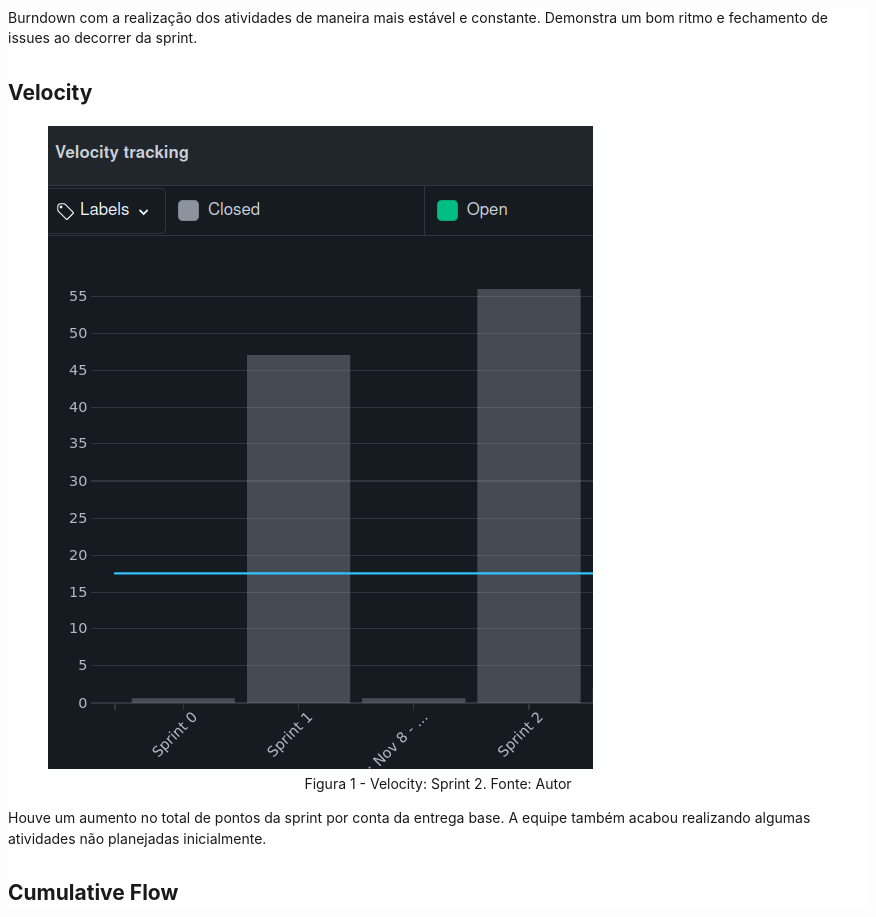 Burndown com a realização dos atividades de maneira mais estável e constante. Demonstra um bom ritmo e fechamento de issues ao decorrer da sprint.

## Velocity

<figure>
  <img src="https://raw.githubusercontent.com/UnBArqDsw2022-2/2022.2_G4_IDotPet/master/docs/assets/sprints/sprint2/velocity2.png" alt="Velocity Sprint 2"/>
  <figcaption align="center" >Figura 1 - Velocity: Sprint 2. Fonte: Autor </figcaption>
</figure>

Houve um aumento no total de pontos da sprint por conta da entrega base. A equipe também acabou realizando algumas atividades não planejadas inicialmente.

## Cumulative Flow

<figure>